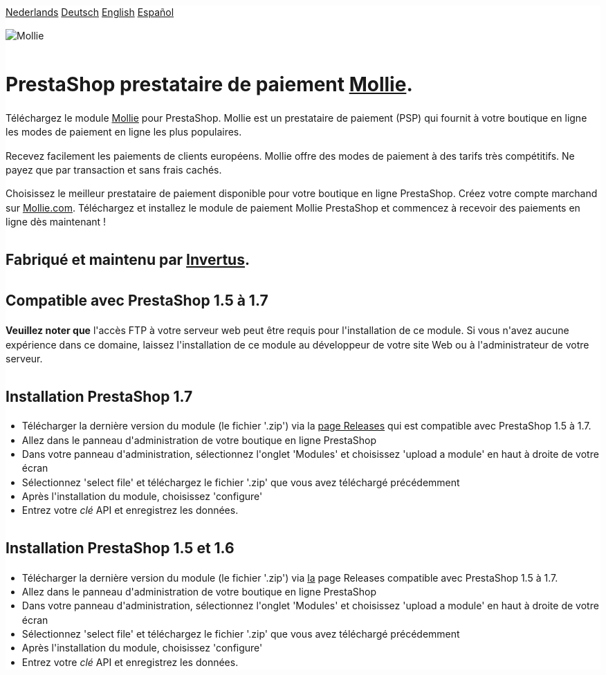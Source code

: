 [Nederlands](README_NL.md) [Deutsch](README_DE.md) [English](README.md) [Español](README_ES.md)

![Mollie](https://www.mollie.com/files/Mollie-Logo-Style-Small.png)

# PrestaShop prestataire de paiement [Mollie](https://www.mollie.com/). #

Téléchargez le module [Mollie](https://www.mollie.com/) pour PrestaShop. Mollie est un prestataire de paiement (PSP) qui fournit à votre boutique en ligne les modes de paiement en ligne les plus populaires. 

Recevez facilement les paiements de clients européens. Mollie offre des modes de paiement à des tarifs très compétitifs. Ne payez que par transaction et sans frais cachés.

Choisissez le meilleur prestataire de paiement disponible pour votre boutique en ligne PrestaShop. Créez votre compte marchand sur [Mollie.com](https://www.mollie.com/). 
Téléchargez et installez le module de paiement Mollie PrestaShop et commencez à recevoir des paiements en ligne dès maintenant !




## Fabriqué et maintenu par [Invertus](https://www.invertus.eu). ##

## Compatible avec PrestaShop 1.5 à 1.7 ##

**Veuillez noter que** l'accès FTP à votre serveur web peut être requis pour l'installation de ce module.
Si vous n'avez aucune expérience dans ce domaine, laissez l'installation de ce module au développeur de votre site Web ou à l'administrateur de votre serveur.

## Installation PrestaShop 1.7 ##

* Télécharger la dernière version du module (le fichier '.zip') via la [page Releases](https://github.com/mollie/Prestashop/releases) qui est compatible 
avec PrestaShop 1.5 à 1.7.
* Allez dans le panneau d'administration de votre boutique en ligne PrestaShop
* Dans votre panneau d'administration, sélectionnez l'onglet 'Modules' et choisissez 'upload a module' en haut à droite de votre écran
* Sélectionnez 'select file' et téléchargez le fichier '.zip' que vous avez téléchargé précédemment
* Après l'installation du module, choisissez 'configure'
* Entrez votre _clé_ API et enregistrez les données.

## Installation PrestaShop 1.5 et 1.6 ##

* Télécharger la dernière version du module (le fichier '.zip') via [la](https://github.com/mollie/Prestashop/releases) page Releases compatible 
avec PrestaShop 1.5 à 1.7.
* Allez dans le panneau d'administration de votre boutique en ligne PrestaShop
* Dans votre panneau d'administration, sélectionnez l'onglet 'Modules' et choisissez 'upload a module' en haut à droite de votre écran
* Sélectionnez 'select file' et téléchargez le fichier '.zip' que vous avez téléchargé précédemment
* Après l'installation du module, choisissez 'configure'
* Entrez votre _clé_ API et enregistrez les données.
